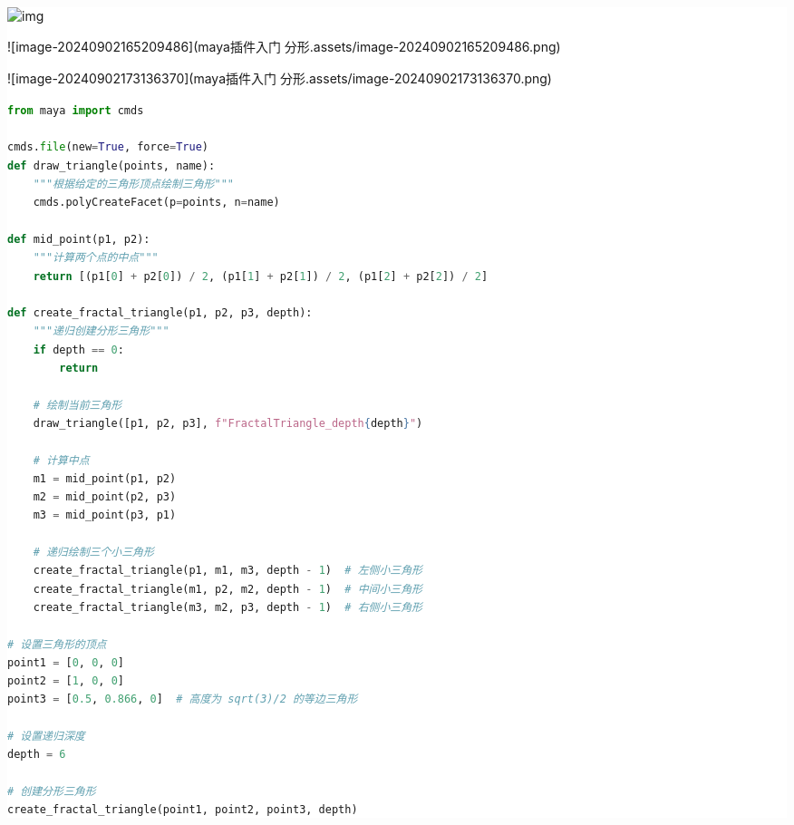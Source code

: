 

![img](https://images0.cnblogs.com/blog/571803/201410/120102513742554.png)

![image-20240902165209486](maya插件入门 分形.assets/image-20240902165209486.png)

![image-20240902173136370](maya插件入门 分形.assets/image-20240902173136370.png)

```python
from maya import cmds

cmds.file(new=True, force=True)
def draw_triangle(points, name):
    """根据给定的三角形顶点绘制三角形"""
    cmds.polyCreateFacet(p=points, n=name)

def mid_point(p1, p2):
    """计算两个点的中点"""
    return [(p1[0] + p2[0]) / 2, (p1[1] + p2[1]) / 2, (p1[2] + p2[2]) / 2]

def create_fractal_triangle(p1, p2, p3, depth):
    """递归创建分形三角形"""
    if depth == 0:
        return

    # 绘制当前三角形
    draw_triangle([p1, p2, p3], f"FractalTriangle_depth{depth}")

    # 计算中点
    m1 = mid_point(p1, p2)
    m2 = mid_point(p2, p3)
    m3 = mid_point(p3, p1)

    # 递归绘制三个小三角形
    create_fractal_triangle(p1, m1, m3, depth - 1)  # 左侧小三角形
    create_fractal_triangle(m1, p2, m2, depth - 1)  # 中间小三角形
    create_fractal_triangle(m3, m2, p3, depth - 1)  # 右侧小三角形

# 设置三角形的顶点
point1 = [0, 0, 0]
point2 = [1, 0, 0]
point3 = [0.5, 0.866, 0]  # 高度为 sqrt(3)/2 的等边三角形

# 设置递归深度
depth = 6

# 创建分形三角形
create_fractal_triangle(point1, point2, point3, depth)


```
